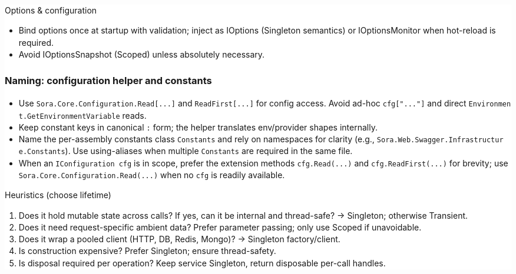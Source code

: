 Options & configuration
- Bind options once at startup with validation; inject as IOptions<T> (Singleton semantics) or IOptionsMonitor<T> when hot-reload is required.
- Avoid IOptionsSnapshot (Scoped) unless absolutely necessary.

### Naming: configuration helper and constants
- Use `Sora.Core.Configuration.Read[...]` and `ReadFirst[...]` for config access. Avoid ad-hoc `cfg["..."]` and direct `Environment.GetEnvironmentVariable` reads.
- Keep constant keys in canonical `:` form; the helper translates env/provider shapes internally.
- Name the per-assembly constants class `Constants` and rely on namespaces for clarity (e.g., `Sora.Web.Swagger.Infrastructure.Constants`). Use using-aliases when multiple `Constants` are required in the same file.
 - When an `IConfiguration cfg` is in scope, prefer the extension methods `cfg.Read(...)` and `cfg.ReadFirst(...)` for brevity; use `Sora.Core.Configuration.Read(...)` when no `cfg` is readily available.

Heuristics (choose lifetime)
1) Does it hold mutable state across calls? If yes, can it be internal and thread-safe? → Singleton; otherwise Transient.
2) Does it need request-specific ambient data? Prefer parameter passing; only use Scoped if unavoidable.
3) Does it wrap a pooled client (HTTP, DB, Redis, Mongo)? → Singleton factory/client.
4) Is construction expensive? Prefer Singleton; ensure thread-safety.
5) Is disposal required per operation? Keep service Singleton, return disposable per-call handles.
